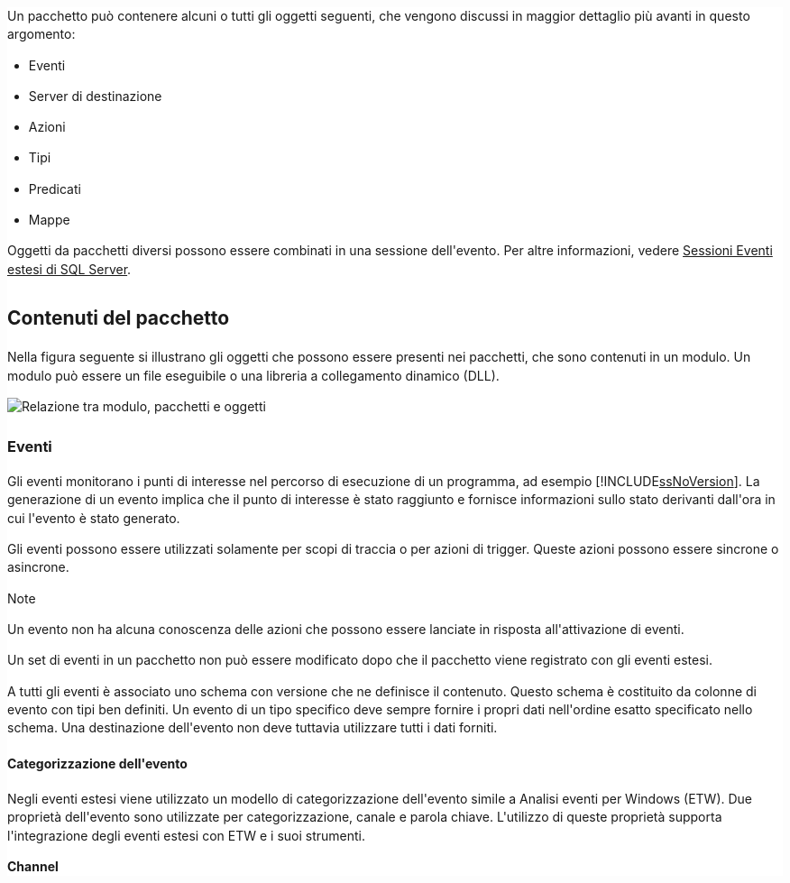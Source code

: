  Un pacchetto può contenere alcuni o tutti gli oggetti seguenti, che vengono discussi in maggior dettaglio più avanti in questo argomento:  
  
-   Eventi  
  
-   Server di destinazione  
  
-   Azioni  
  
-   Tipi  
  
-   Predicati  
  
-   Mappe  
  
 Oggetti da pacchetti diversi possono essere combinati in una sessione dell'evento. Per altre informazioni, vedere [Sessioni Eventi estesi di SQL Server](../../relational-databases/extended-events/sql-server-extended-events-sessions.md).  
  
## <a name="package-contents"></a>Contenuti del pacchetto  
 Nella figura seguente si illustrano gli oggetti che possono essere presenti nei pacchetti, che sono contenuti in un modulo. Un modulo può essere un file eseguibile o una libreria a collegamento dinamico (DLL).  
  
 ![Relazione tra modulo, pacchetti e oggetti](../../relational-databases/extended-events/media/xepackagesobjects.gif "Relazione tra modulo, pacchetti e oggetti")  
  
### <a name="events"></a>Eventi  
 Gli eventi monitorano i punti di interesse nel percorso di esecuzione di un programma, ad esempio [!INCLUDE[ssNoVersion](../../includes/ssnoversion-md.md)]. La generazione di un evento implica che il punto di interesse è stato raggiunto e fornisce informazioni sullo stato derivanti dall'ora in cui l'evento è stato generato.  
  
 Gli eventi possono essere utilizzati solamente per scopi di traccia o per azioni di trigger. Queste azioni possono essere sincrone o asincrone.  
  
> [!NOTE]  
>  Un evento non ha alcuna conoscenza delle azioni che possono essere lanciate in risposta all'attivazione di eventi.  
  
 Un set di eventi in un pacchetto non può essere modificato dopo che il pacchetto viene registrato con gli eventi estesi.  
  
 A tutti gli eventi è associato uno schema con versione che ne definisce il contenuto. Questo schema è costituito da colonne di evento con tipi ben definiti. Un evento di un tipo specifico deve sempre fornire i propri dati nell'ordine esatto specificato nello schema. Una destinazione dell'evento non deve tuttavia utilizzare tutti i dati forniti.  
  
#### <a name="event-categorization"></a>Categorizzazione dell'evento  
 Negli eventi estesi viene utilizzato un modello di categorizzazione dell'evento simile a Analisi eventi per Windows (ETW). Due proprietà dell'evento sono utilizzate per categorizzazione, canale e parola chiave. L'utilizzo di queste proprietà supporta l'integrazione degli eventi estesi con ETW e i suoi strumenti.  
  
 **Channel**  
  